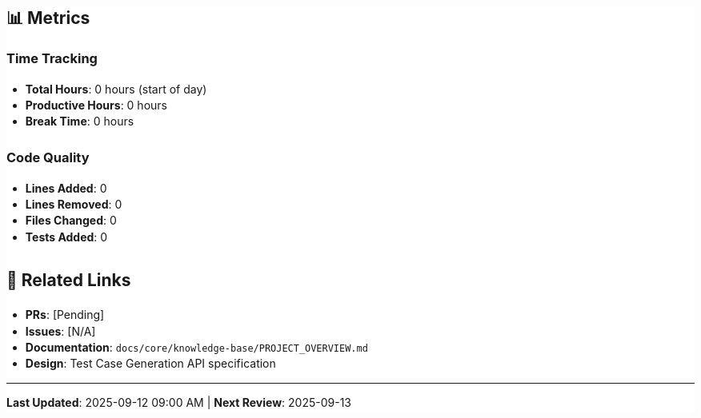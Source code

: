 ## 📊 Metrics

### Time Tracking
- **Total Hours**: 0 hours (start of day)
- **Productive Hours**: 0 hours
- **Break Time**: 0 hours

### Code Quality
- **Lines Added**: 0
- **Lines Removed**: 0
- **Files Changed**: 0
- **Tests Added**: 0

## 🔗 Related Links

- **PRs**: [Pending]
- **Issues**: [N/A]
- **Documentation**: `docs/core/knowledge-base/PROJECT_OVERVIEW.md`
- **Design**: Test Case Generation API specification

---

**Last Updated**: 2025-09-12 09:00 AM | **Next Review**: 2025-09-13
